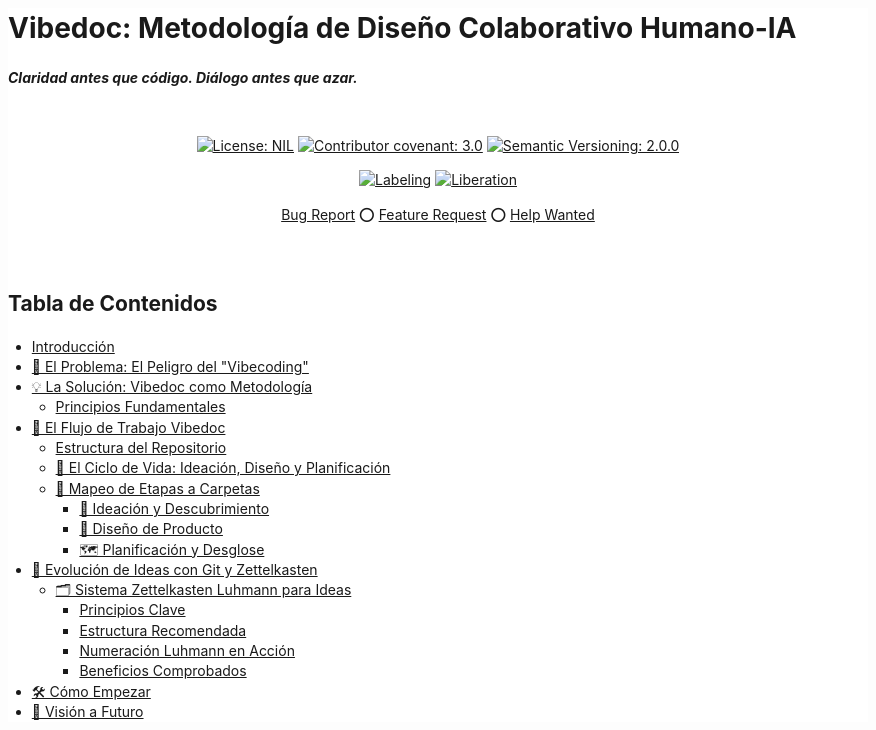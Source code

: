 # Vibedoc: Metodología de Diseño Colaborativo Humano-IA 

***Claridad antes que código. Diálogo antes que azar.***


<div align="center">

&nbsp;

[![License: NIL](https://img.shields.io/badge/License-NIL-yellow.svg)](./LICENSE)
[![Contributor covenant: 3.0](https://img.shields.io/badge/Contributor%20Covenant-3.0-4baaaa.svg)](./CODE_OF_CONDUCT.md)
[![Semantic Versioning: 2.0.0](https://img.shields.io/badge/Semantic--Versioning-2.0.0-a05f79?logo=semantic-release&logoColor=f97ff0)](https://semver.org/)

[![Labeling](https://github.com/novafuria/vibedoc/actions/workflows/labeling.yml/badge.svg)](https://github.com/novafuria/vibedoc/actions/workflows/labeling.yml)
[![Liberation](https://github.com/novafuria/vibedoc/actions/workflows/liberation.yml/badge.svg)](https://github.com/novafuria/vibedoc/actions/workflows/liberation.yml)

[Bug Report](./issues/new?assignees=&labels=bug%2Clifecycle%2Fneeds-triage&projects=novafuria%2F20&template=1-bug-report.yml&title=...+is+broken)
⭕
[Feature Request](./issues/new?assignees=&labels=enhancement%2Clifecycle%2Fneeds-triage&projects=novafuria%2F20&template=2-feature-request.yml&title=As+a+%5Btype+of+user%5D%2C+I+want+%5Ba+goal%5D+so+that+%5Bbenefit%5D)
⭕
[Help Wanted](./issues/new?assignees=&labels=help+wanted%2Clifecycle%2Fneeds-triage&projects=novafuria%2F20&template=3-help-wanted.yml&title=I+need+help+with...)

&nbsp;

</div>

## Tabla de Contenidos 

- [Introducción](#introducción)
- [🚧 El Problema: El Peligro del "Vibecoding"](#-el-problema-el-peligro-del-vibecoding)
- [💡 La Solución: Vibedoc como Metodología](#-la-solución-vibedoc-como-metodología)
  - [Principios Fundamentales](#principios-fundamentales)
- [🚀 El Flujo de Trabajo Vibedoc](#-el-flujo-de-trabajo-vibedoc)
  - [Estructura del Repositorio](#estructura-del-repositorio)
  - [🧭 El Ciclo de Vida: Ideación, Diseño y Planificación](#-el-ciclo-de-vida-ideación-diseño-y-planificación)
  - [📁 Mapeo de Etapas a Carpetas](#-mapeo-de-etapas-a-carpetas)
    - [🧭 Ideación y Descubrimiento](#-ideación-y-descubrimiento)
    - [🎨 Diseño de Producto](#-diseño-de-producto)
    - [🗺️ Planificación y Desglose](#️-planificación-y-desglose)
- [🌱 Evolución de Ideas con Git y Zettelkasten](#-evolución-de-ideas-con-git-y-zettelkasten)
  - [🗂️ Sistema Zettelkasten Luhmann para Ideas](#️-sistema-zettelkasten-luhmann-para-ideas)
    - [Principios Clave](#principios-clave)
    - [Estructura Recomendada](#estructura-recomendada)
    - [Numeración Luhmann en Acción](#numeración-luhmann-en-acción)
    - [Beneficios Comprobados](#beneficios-comprobados)
- [🛠️ Cómo Empezar](#️-cómo-empezar)
- [🔭 Visión a Futuro](#-visión-a-futuro)
